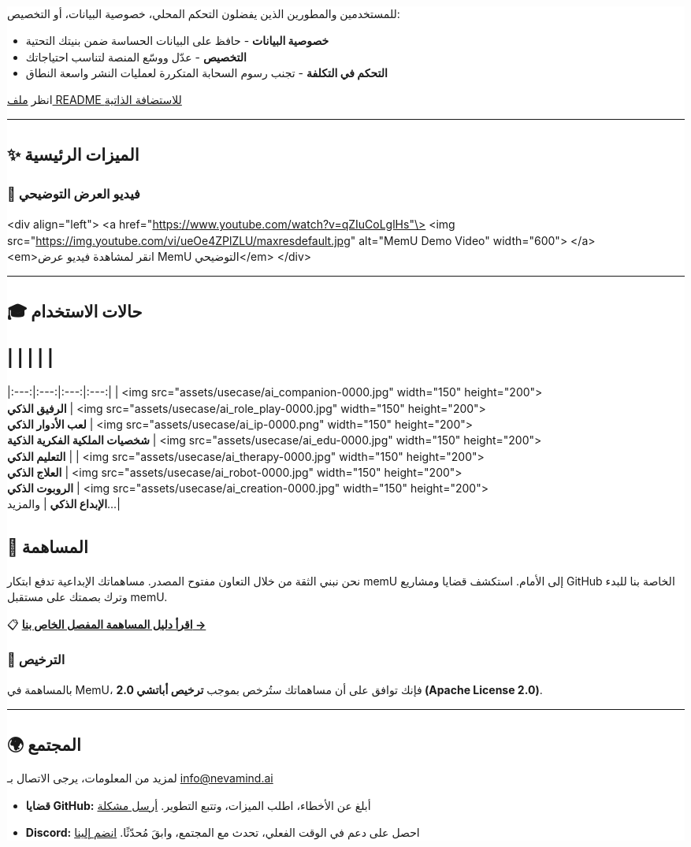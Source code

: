 للمستخدمين والمطورين الذين يفضلون التحكم المحلي، خصوصية البيانات، أو التخصيص:

  * **خصوصية البيانات** - حافظ على البيانات الحساسة ضمن بنيتك التحتية
  * **التخصيص** - عدّل ووسّع المنصة لتناسب احتياجاتك
  * **التحكم في التكلفة** - تجنب رسوم السحابة المتكررة لعمليات النشر واسعة النطاق

انظر [ملف README للاستضافة الذاتية](https://www.google.com/search?q=README.self_host.md)

-----

## ✨ الميزات الرئيسية

### 🎥 فيديو العرض التوضيحي

\<div align="left"\>
 <a href="https://www.youtube.com/watch?v=qZIuCoLglHs"\>
  <img src="https://img.youtube.com/vi/ueOe4ZPlZLU/maxresdefault.jpg" alt="MemU Demo Video" width="600"\>
 </a\>
 <br>
 <em\>انقر لمشاهدة فيديو عرض MemU التوضيحي\</em\>
</div\>

-----

## 🎓 **حالات الاستخدام**

## | | | | | 
|:---:|:---:|:---:|:---:| 
| \<img src="assets/usecase/ai\_companion-0000.jpg" width="150" height="200"\><br>**الرفيق الذكي** | \<img src="assets/usecase/ai\_role\_play-0000.jpg" width="150" height="200"\><br>**لعب الأدوار الذكي** | \<img src="assets/usecase/ai\_ip-0000.png" width="150" height="200"\><br>**شخصيات الملكية الفكرية الذكية** | \<img src="assets/usecase/ai\_edu-0000.jpg" width="150" height="200"\><br>**التعليم الذكي** | | \<img src="assets/usecase/ai\_therapy-0000.jpg" width="150" height="200"\><br>**العلاج الذكي** | \<img src="assets/usecase/ai\_robot-0000.jpg" width="150" height="200"\><br>**الروبوت الذكي** | \<img src="assets/usecase/ai\_creation-0000.jpg" width="150" height="200"\><br>**الإبداع الذكي** | والمزيد...|

## 🤝 المساهمة

نحن نبني الثقة من خلال التعاون مفتوح المصدر. مساهماتك الإبداعية تدفع ابتكار memU إلى الأمام. استكشف قضايا ومشاريع GitHub الخاصة بنا للبدء وترك بصمتك على مستقبل memU.

📋 **[اقرأ دليل المساهمة المفصل الخاص بنا →](https://www.google.com/search?q=CONTRIBUTING.md)**

### **📄 الترخيص**

بالمساهمة في MemU، فإنك توافق على أن مساهماتك ستُرخص بموجب **ترخيص أباتشي 2.0 (Apache License 2.0)**.

-----

## 🌍 المجتمع

لمزيد من المعلومات، يرجى الاتصال بـ info@nevamind.ai

  - **قضايا GitHub:** أبلغ عن الأخطاء، اطلب الميزات، وتتبع التطوير. [أرسل مشكلة](https://github.com/NevaMind-AI/memU/issues)

  - **Discord:** احصل على دعم في الوقت الفعلي، تحدث مع المجتمع، وابقَ مُحدّثًا. [انضم إلينا](https://discord.com/invite/hQZntfGsbJ)
